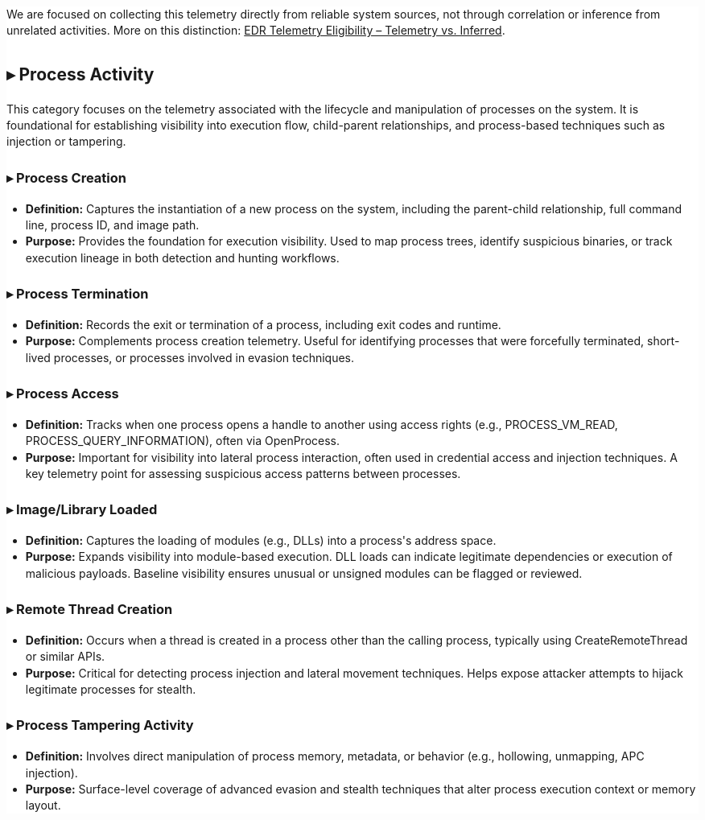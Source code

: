 We are focused on collecting this telemetry directly from reliable system sources, not through correlation or inference from unrelated activities. More on this distinction: [EDR Telemetry Eligibility – Telemetry vs. Inferred](https://www.edr-telemetry.com/eligibility#telemetry-vs-inferred-comparison).

## **▸ Process Activity**

This category focuses on the telemetry associated with the lifecycle and manipulation of processes on the system. It is foundational for establishing visibility into execution flow, child-parent relationships, and process-based techniques such as injection or tampering.

### **▸ Process Creation**

* **Definition:** Captures the instantiation of a new process on the system, including the parent-child relationship, full command line, process ID, and image path.  
* **Purpose:** Provides the foundation for execution visibility. Used to map process trees, identify suspicious binaries, or track execution lineage in both detection and hunting workflows.

### **▸ Process Termination**

* **Definition:** Records the exit or termination of a process, including exit codes and runtime.  
* **Purpose:** Complements process creation telemetry. Useful for identifying processes that were forcefully terminated, short-lived processes, or processes involved in evasion techniques.

### **▸ Process Access**

* **Definition:** Tracks when one process opens a handle to another using access rights (e.g., PROCESS\_VM\_READ, PROCESS\_QUERY\_INFORMATION), often via OpenProcess.  
* **Purpose:** Important for visibility into lateral process interaction, often used in credential access and injection techniques. A key telemetry point for assessing suspicious access patterns between processes.

### **▸ Image/Library Loaded**

* **Definition:** Captures the loading of modules (e.g., DLLs) into a process's address space.  
* **Purpose:** Expands visibility into module-based execution. DLL loads can indicate legitimate dependencies or execution of malicious payloads. Baseline visibility ensures unusual or unsigned modules can be flagged or reviewed.

### **▸ Remote Thread Creation**

* **Definition:** Occurs when a thread is created in a process other than the calling process, typically using CreateRemoteThread or similar APIs.  
* **Purpose:** Critical for detecting process injection and lateral movement techniques. Helps expose attacker attempts to hijack legitimate processes for stealth.

### **▸ Process Tampering Activity**

* **Definition:** Involves direct manipulation of process memory, metadata, or behavior (e.g., hollowing, unmapping, APC injection).  
* **Purpose:** Surface-level coverage of advanced evasion and stealth techniques that alter process execution context or memory layout.
